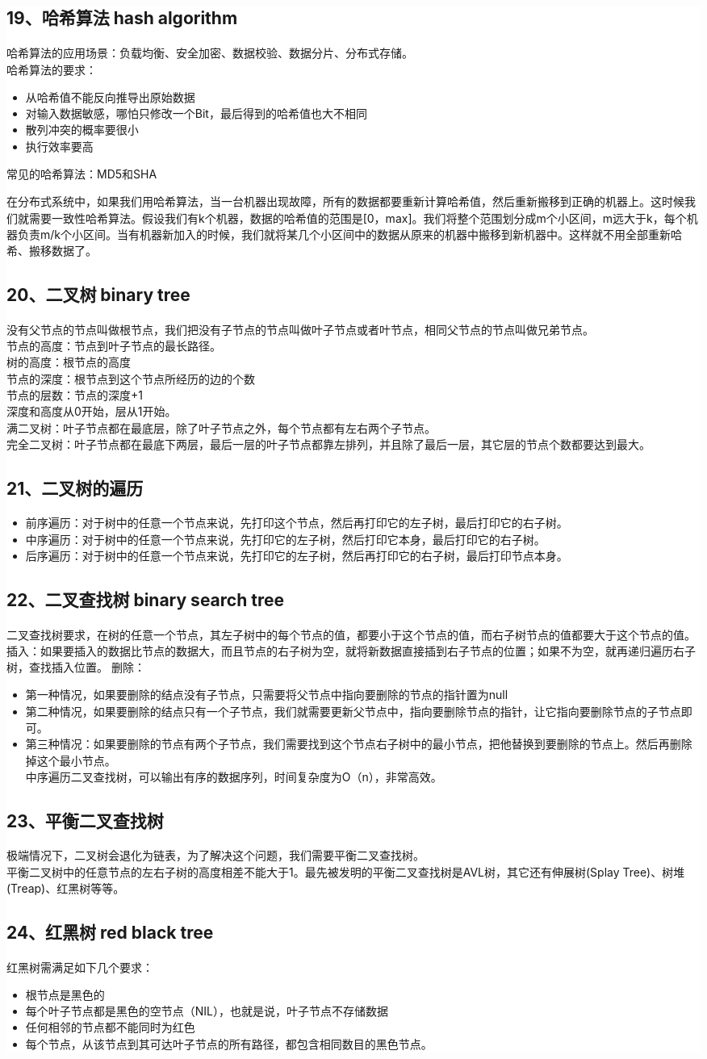 ## 19、哈希算法 hash algorithm
哈希算法的应用场景：负载均衡、安全加密、数据校验、数据分片、分布式存储。  
哈希算法的要求：
- 从哈希值不能反向推导出原始数据
- 对输入数据敏感，哪怕只修改一个Bit，最后得到的哈希值也大不相同
- 散列冲突的概率要很小
- 执行效率要高
		
常见的哈希算法：MD5和SHA
	
在分布式系统中，如果我们用哈希算法，当一台机器出现故障，所有的数据都要重新计算哈希值，然后重新搬移到正确的机器上。这时候我们就需要一致性哈希算法。假设我们有k个机器，数据的哈希值的范围是[0，max]。我们将整个范围划分成m个小区间，m远大于k，每个机器负责m/k个小区间。当有机器新加入的时候，我们就将某几个小区间中的数据从原来的机器中搬移到新机器中。这样就不用全部重新哈希、搬移数据了。

## 20、二叉树 binary tree
没有父节点的节点叫做根节点，我们把没有子节点的节点叫做叶子节点或者叶节点，相同父节点的节点叫做兄弟节点。  
节点的高度：节点到叶子节点的最长路径。  
树的高度：根节点的高度  
节点的深度：根节点到这个节点所经历的边的个数  
节点的层数：节点的深度+1  
深度和高度从0开始，层从1开始。  
满二叉树：叶子节点都在最底层，除了叶子节点之外，每个节点都有左右两个子节点。  
完全二叉树：叶子节点都在最底下两层，最后一层的叶子节点都靠左排列，并且除了最后一层，其它层的节点个数都要达到最大。

## 21、二叉树的遍历
- 前序遍历：对于树中的任意一个节点来说，先打印这个节点，然后再打印它的左子树，最后打印它的右子树。
- 中序遍历：对于树中的任意一个节点来说，先打印它的左子树，然后打印它本身，最后打印它的右子树。
- 后序遍历：对于树中的任意一个节点来说，先打印它的左子树，然后再打印它的右子树，最后打印节点本身。

## 22、二叉查找树 binary search tree
二叉查找树要求，在树的任意一个节点，其左子树中的每个节点的值，都要小于这个节点的值，而右子树节点的值都要大于这个节点的值。
插入：如果要插入的数据比节点的数据大，而且节点的右子树为空，就将新数据直接插到右子节点的位置；如果不为空，就再递归遍历右子树，查找插入位置。
删除：
- 第一种情况，如果要删除的结点没有子节点，只需要将父节点中指向要删除的节点的指针置为null
- 第二种情况，如果要删除的结点只有一个子节点，我们就需要更新父节点中，指向要删除节点的指针，让它指向要删除节点的子节点即可。
- 第三种情况：如果要删除的节点有两个子节点，我们需要找到这个节点右子树中的最小节点，把他替换到要删除的节点上。然后再删除掉这个最小节点。  
中序遍历二叉查找树，可以输出有序的数据序列，时间复杂度为O（n），非常高效。

## 23、平衡二叉查找树
极端情况下，二叉树会退化为链表，为了解决这个问题，我们需要平衡二叉查找树。  
平衡二叉树中的任意节点的左右子树的高度相差不能大于1。最先被发明的平衡二叉查找树是AVL树，其它还有伸展树(Splay Tree)、树堆(Treap)、红黑树等等。

## 24、红黑树 red black tree
红黑树需满足如下几个要求：
- 根节点是黑色的
- 每个叶子节点都是黑色的空节点（NIL），也就是说，叶子节点不存储数据
- 任何相邻的节点都不能同时为红色
- 每个节点，从该节点到其可达叶子节点的所有路径，都包含相同数目的黑色节点。
